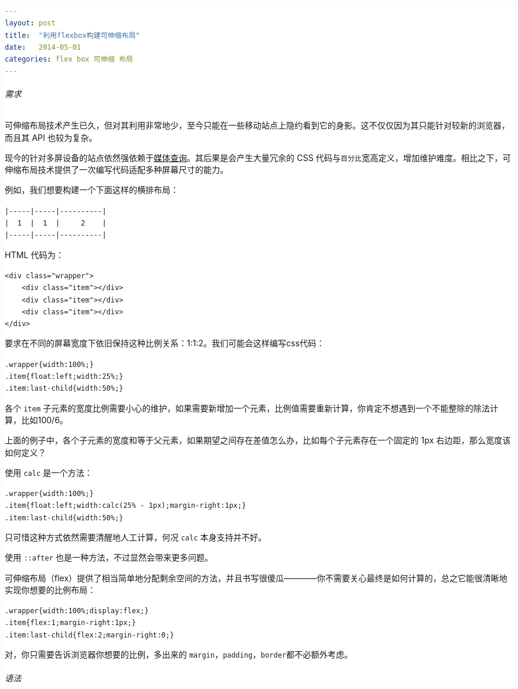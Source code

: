 ```yaml
---
layout: post
title:  "利用flexbox构建可伸缩布局"
date:   2014-05-01
categories: flex box 可伸缩 布局
---
```



###### 需求

可伸缩布局技术产生已久，但对其利用非常地少，至今只能在一些移动站点上隐约看到它的身影。这不仅仅因为其只能针对较新的浏览器，而且其 API 也较为复杂。

现今的针对多屏设备的站点依然强依赖于[媒体查询](http://www.w3.org/TR/css3-mediaqueries/)。其后果是会产生大量冗余的 CSS 代码与`百分比`宽高定义，增加维护难度。相比之下，可伸缩布局技术提供了一次编写代码适配多种屏幕尺寸的能力。

例如，我们想要构建一个下面这样的横排布局：

    |-----|-----|----------|
    |  1  |  1  |     2    |
    |-----|-----|----------|

HTML 代码为：

    <div class="wrapper">
        <div class="item"></div>
        <div class="item"></div>
        <div class="item"></div>
    </div>

要求在不同的屏幕宽度下依旧保持这种比例关系：1:1:2。我们可能会这样编写css代码：

    .wrapper{width:100%;}
    .item{float:left;width:25%;}
    .item:last-child{width:50%;}

各个 `item` 子元素的宽度比例需要小心的维护，如果需要新增加一个元素，比例值需要重新计算，你肯定不想遇到一个不能整除的除法计算，比如100/6。

上面的例子中，各个子元素的宽度和等于父元素，如果期望之间存在差值怎么办，比如每个子元素存在一个固定的 1px 右边距，那么宽度该如何定义？

使用 `calc` 是一个方法：

    .wrapper{width:100%;}
    .item{float:left;width:calc(25% - 1px);margin-right:1px;}
    .item:last-child{width:50%;}

只可惜这种方式依然需要清醒地人工计算，何况 `calc` 本身支持并不好。

使用 `::after` 也是一种方法，不过显然会带来更多问题。


可伸缩布局（flex）提供了相当简单地分配剩余空间的方法，并且书写很傻瓜————你不需要关心最终是如何计算的，总之它能很清晰地实现你想要的比例布局：

    .wrapper{width:100%;display:flex;}
    .item{flex:1;margin-right:1px;}
    .item:last-child{flex:2;margin-right:0;}

对，你只需要告诉浏览器你想要的比例，多出来的 `margin`，`padding`，`border`都不必额外考虑。

###### 语法
